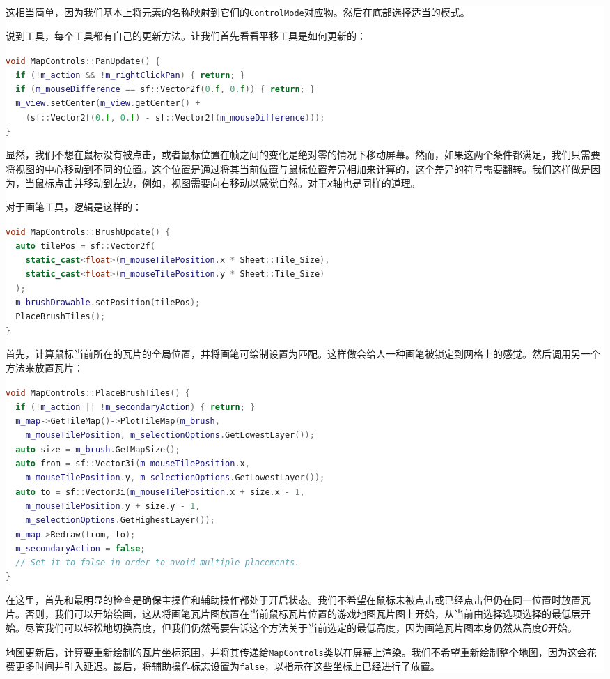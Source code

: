 这相当简单，因为我们基本上将元素的名称映射到它们的`ControlMode`对应物。然后在底部选择适当的模式。

说到工具，每个工具都有自己的更新方法。让我们首先看看平移工具是如何更新的：

```cpp
void MapControls::PanUpdate() { 
  if (!m_action && !m_rightClickPan) { return; } 
  if (m_mouseDifference == sf::Vector2f(0.f, 0.f)) { return; } 
  m_view.setCenter(m_view.getCenter() + 
    (sf::Vector2f(0.f, 0.f) - sf::Vector2f(m_mouseDifference))); 
} 

```

显然，我们不想在鼠标没有被点击，或者鼠标位置在帧之间的变化是绝对零的情况下移动屏幕。然而，如果这两个条件都满足，我们只需要将视图的中心移动到不同的位置。这个位置是通过将其当前位置与鼠标位置差异相加来计算的，这个差异的符号需要翻转。我们这样做是因为，当鼠标点击并移动到左边，例如，视图需要向右移动以感觉自然。对于*x*轴也是同样的道理。

对于画笔工具，逻辑是这样的：

```cpp
void MapControls::BrushUpdate() { 
  auto tilePos = sf::Vector2f( 
    static_cast<float>(m_mouseTilePosition.x * Sheet::Tile_Size), 
    static_cast<float>(m_mouseTilePosition.y * Sheet::Tile_Size) 
  ); 
  m_brushDrawable.setPosition(tilePos); 
  PlaceBrushTiles(); 
} 

```

首先，计算鼠标当前所在的瓦片的全局位置，并将画笔可绘制设置为匹配。这样做会给人一种画笔被锁定到网格上的感觉。然后调用另一个方法来放置瓦片：

```cpp
void MapControls::PlaceBrushTiles() { 
  if (!m_action || !m_secondaryAction) { return; } 
  m_map->GetTileMap()->PlotTileMap(m_brush, 
    m_mouseTilePosition, m_selectionOptions.GetLowestLayer()); 
  auto size = m_brush.GetMapSize(); 
  auto from = sf::Vector3i(m_mouseTilePosition.x, 
    m_mouseTilePosition.y, m_selectionOptions.GetLowestLayer()); 
  auto to = sf::Vector3i(m_mouseTilePosition.x + size.x - 1, 
    m_mouseTilePosition.y + size.y - 1, 
    m_selectionOptions.GetHighestLayer()); 
  m_map->Redraw(from, to); 
  m_secondaryAction = false; 
  // Set it to false in order to avoid multiple placements. 
} 

```

在这里，首先和最明显的检查是确保主操作和辅助操作都处于开启状态。我们不希望在鼠标未被点击或已经点击但仍在同一位置时放置瓦片。否则，我们可以开始绘画，这从将画笔瓦片图放置在当前鼠标瓦片位置的游戏地图瓦片图上开始，从当前由选择选项选择的最低层开始。尽管我们可以轻松地切换高度，但我们仍然需要告诉这个方法关于当前选定的最低高度，因为画笔瓦片图本身仍然从高度*0*开始。

地图更新后，计算要重新绘制的瓦片坐标范围，并将其传递给`MapControls`类以在屏幕上渲染。我们不希望重新绘制整个地图，因为这会花费更多时间并引入延迟。最后，将辅助操作标志设置为`false`，以指示在这些坐标上已经进行了放置。
